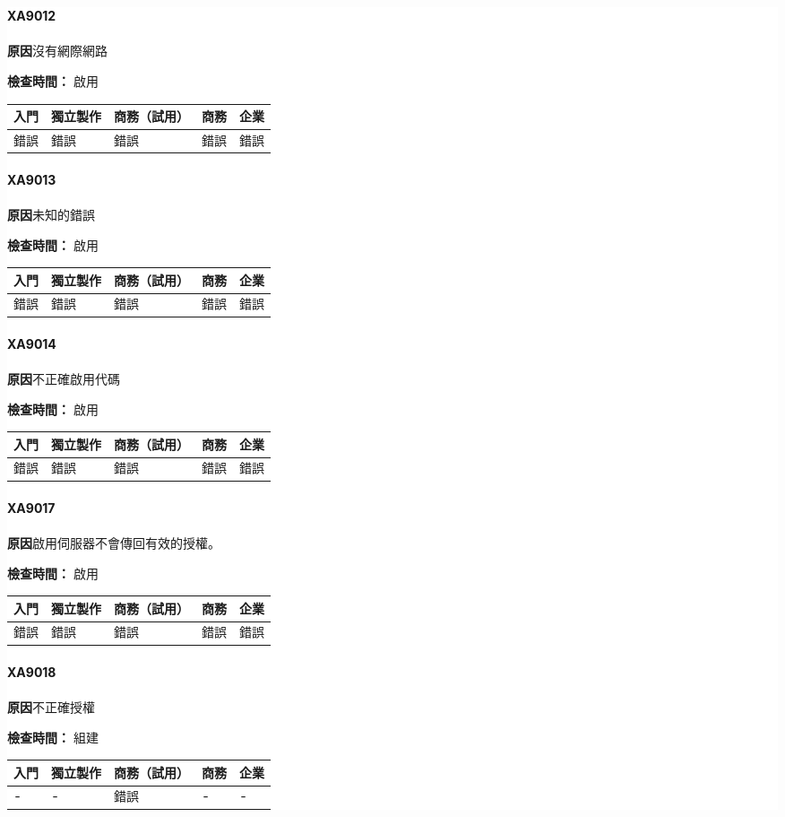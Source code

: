 #### <a name="xa9012"></a>XA9012

 **原因**沒有網際網路

 **檢查時間：** 啟用

|入門|獨立製作|商務（試用）|商務|企業|
|--- |--- |--- |--- |--- |
|錯誤|錯誤|錯誤|錯誤|錯誤|

#### <a name="xa9013"></a>XA9013

 **原因**未知的錯誤

 **檢查時間：** 啟用

|入門|獨立製作|商務（試用）|商務|企業|
|--- |--- |--- |--- |--- |
|錯誤|錯誤|錯誤|錯誤|錯誤|

#### <a name="xa9014"></a>XA9014

 **原因**不正確啟用代碼

 **檢查時間：** 啟用

|入門|獨立製作|商務（試用）|商務|企業|
|--- |--- |--- |--- |--- |
|錯誤|錯誤|錯誤|錯誤|錯誤|

#### <a name="xa9017"></a>XA9017

 **原因**啟用伺服器不會傳回有效的授權。

 **檢查時間：** 啟用

|入門|獨立製作|商務（試用）|商務|企業|
|--- |--- |--- |--- |--- |
|錯誤|錯誤|錯誤|錯誤|錯誤|

#### <a name="xa9018"></a>XA9018

**原因**不正確授權

**檢查時間：** 組建

|入門|獨立製作|商務（試用）|商務|企業|
|--- |--- |--- |--- |--- |
|-|-|錯誤|-|-|
